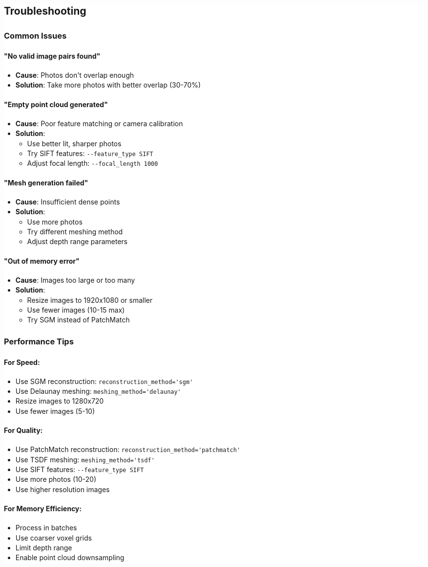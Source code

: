 ```python
```

## Troubleshooting

### Common Issues

#### "No valid image pairs found"
- **Cause**: Photos don't overlap enough
- **Solution**: Take more photos with better overlap (30-70%)

#### "Empty point cloud generated"
- **Cause**: Poor feature matching or camera calibration
- **Solution**: 
  - Use better lit, sharper photos
  - Try SIFT features: `--feature_type SIFT`
  - Adjust focal length: `--focal_length 1000`

#### "Mesh generation failed"
- **Cause**: Insufficient dense points
- **Solution**:
  - Use more photos
  - Try different meshing method
  - Adjust depth range parameters

#### "Out of memory error"
- **Cause**: Images too large or too many
- **Solution**:
  - Resize images to 1920x1080 or smaller
  - Use fewer images (10-15 max)
  - Try SGM instead of PatchMatch

### Performance Tips

#### For Speed:
- Use SGM reconstruction: `reconstruction_method='sgm'`
- Use Delaunay meshing: `meshing_method='delaunay'`
- Resize images to 1280x720
- Use fewer images (5-10)

#### For Quality:
- Use PatchMatch reconstruction: `reconstruction_method='patchmatch'`
- Use TSDF meshing: `meshing_method='tsdf'`
- Use SIFT features: `--feature_type SIFT`
- Use more photos (10-20)
- Use higher resolution images

#### For Memory Efficiency:
- Process in batches
- Use coarser voxel grids
- Limit depth range
- Enable point cloud downsampling
